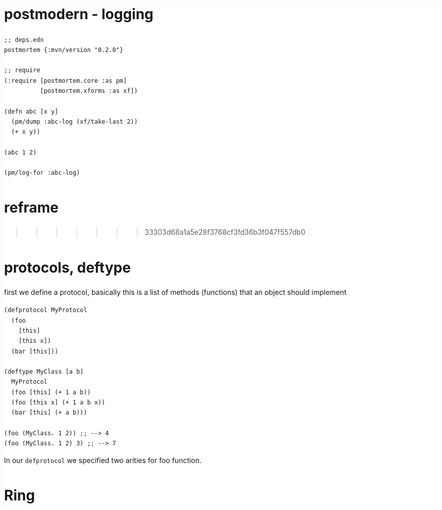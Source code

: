 
<a id="orge412369"></a>

# postmodern - logging

    ;; deps.edn
    postmortem {:mvn/version "0.2.0"}
    
    ;; require
    (:require [postmortem.core :as pm]
              [postmortem.xforms :as xf])

    (defn abc [x y]
      (pm/dump :abc-log (xf/take-last 2))
      (+ x y))
    
    (abc 1 2)
    
    (pm/log-for :abc-log)


<a id="org4ac4702"></a>

# reframe

>>>>>>> 33303d68a1a5e28f3768cf3fd36b3f047f557db0


<a id="orge944f95"></a>

# protocols, deftype

first we define a protocol, basically this is a list of methods
(functions) that an object should implement

    (defprotocol MyProtocol
      (foo
        [this]
        [this x])
      (bar [this]))
    
    (deftype MyClass [a b]
      MyProtocol
      (foo [this] (+ 1 a b))
      (foo [this x] (+ 1 a b x))
      (bar [this] (+ a b)))
    
    (foo (MyClass. 1 2)) ;; --> 4
    (foo (MyClass. 1 2) 3) ;; --> 7

In our `defprotocol` we specified two arities for foo function.


<a id="org8e755ed"></a>

# Ring
